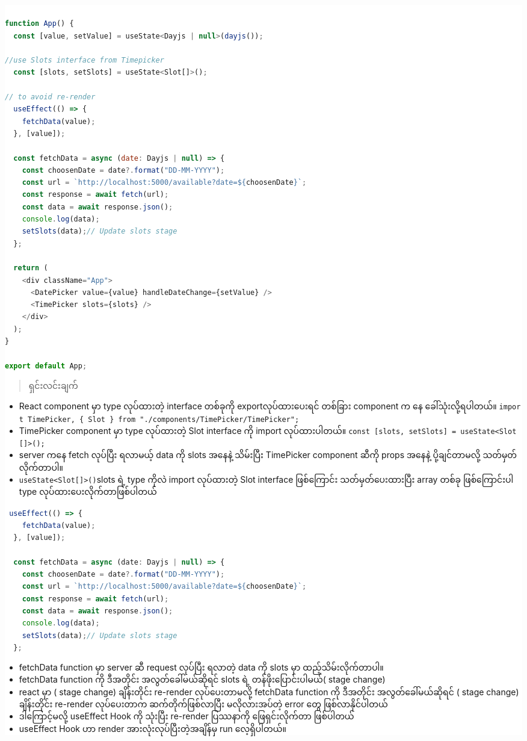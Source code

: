 ```js

function App() {
  const [value, setValue] = useState<Dayjs | null>(dayjs());

//use Slots interface from Timepicker
  const [slots, setSlots] = useState<Slot[]>();
  
// to avoid re-render
  useEffect(() => {
    fetchData(value);
  }, [value]);

  const fetchData = async (date: Dayjs | null) => {
    const choosenDate = date?.format("DD-MM-YYYY");
    const url = `http://localhost:5000/available?date=${choosenDate}`;
    const response = await fetch(url);
    const data = await response.json();
    console.log(data);
    setSlots(data);// Update slots stage
  };

  return (
    <div className="App">
      <DatePicker value={value} handleDateChange={setValue} />
      <TimePicker slots={slots} />
    </div>
  );
}

export default App;
```
> ရှင်းလင်းချက်

- React component မှာ type လုပ်ထားတဲ့ interface တစ်ခုကို exportလုပ်ထားပေးရင် တစ်ခြား component က နေ ခေါ်သုံးလို့ရပါတယ်။
`import TimePicker, { Slot } from "./components/TimePicker/TimePicker";`
- TimePicker component မှာ type လုပ်ထားတဲ့ Slot interface ကို import လုပ်ထားပါတယ်။
`const [slots, setSlots] = useState<Slot[]>();`
- server  ကနေ fetch လုပ်ပြီး ရလာမယ့် data ကို slots အနေနဲ့ သိမ်းပြီး TimePicker component  ဆီကို props အနေနဲ့ ပို့ချင်တာမလို့ သတ်မှတ်လိုက်တာပါ။
- `useState<Slot[]>()`slots ရဲ့ type ကိုလဲ import လုပ်ထားတဲ့ Slot interface ဖြစ်ကြောင်း သတ်မှတ်ပေးထားပြီး array တစ်ခု ဖြစ်ကြောင်းပါ type လုပ်ထားပေးလိုက်တာဖြစ်ပါတယ်

```js
 useEffect(() => {
    fetchData(value);
  }, [value]);
  
  const fetchData = async (date: Dayjs | null) => {
    const choosenDate = date?.format("DD-MM-YYYY");
    const url = `http://localhost:5000/available?date=${choosenDate}`;
    const response = await fetch(url);
    const data = await response.json();
    console.log(data);
    setSlots(data);// Update slots stage
  };
  ```
  - fetchData function မှာ server ဆီ request လုပ်ပြီး ရလာတဲ့ data ကို slots မှာ ထည့်သိမ်းလိုက်တာပါ။
  - fetchData function ကို ဒီအတိုင်း အလွတ်ခေါ်မယ်ဆိုရင် slots ရဲ့ တန်ဖိုးပြောင်းပါမယ်( stage change)
  - react မှာ ( stage change)  ချိန်းတိုင်း re-render  လုပ်ပေးတာမလို့ fetchData function ကို ဒီအတိုင်း အလွတ်ခေါ်မယ်ဆိုရင် ( stage change)  ချိန်းတိုင်း re-render  လုပ်ပေးတာက ဆက်တိုက်ဖြစ်လာပြီး မလိုလားအပ်တဲ့ error တွေ ဖြစ်လာနိုင်ပါတယ်
  - ဒါကြောင့်မလို့ useEffect Hook ကို သုံးပြီး re-render ပြဿနာကို ဖြေရှင်းလိုက်တာ ဖြစ်ပါတယ်
  - useEffect Hook ဟာ render အားလုံးလုပ်ပြီးတဲ့အချိန်မှ run လေ့ရှိပါတယ်။